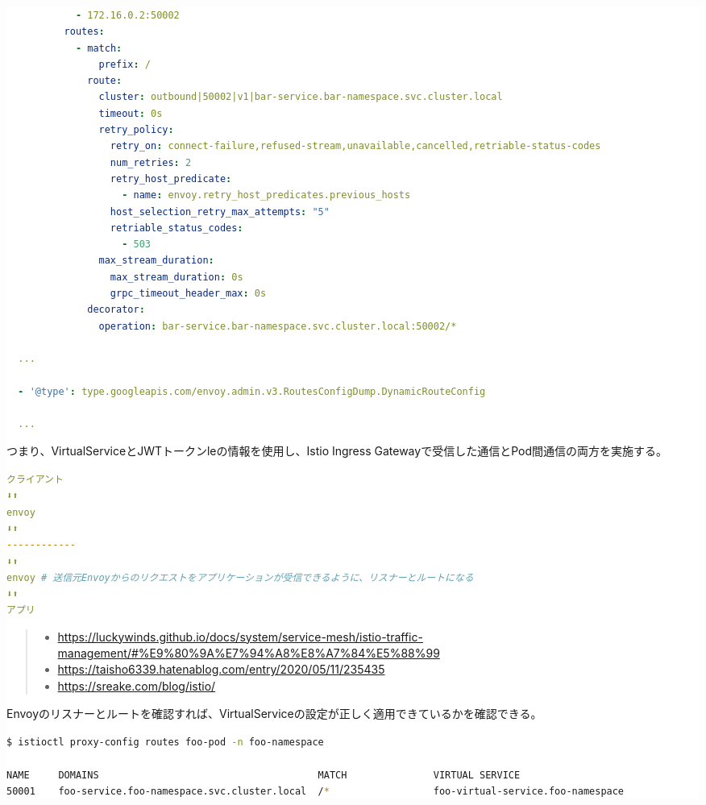 ```yaml
            - 172.16.0.2:50002
          routes:
            - match:
                prefix: /
              route:
                cluster: outbound|50002|v1|bar-service.bar-namespace.svc.cluster.local
                timeout: 0s
                retry_policy:
                  retry_on: connect-failure,refused-stream,unavailable,cancelled,retriable-status-codes
                  num_retries: 2
                  retry_host_predicate:
                    - name: envoy.retry_host_predicates.previous_hosts
                  host_selection_retry_max_attempts: "5"
                  retriable_status_codes:
                    - 503
                max_stream_duration:
                  max_stream_duration: 0s
                  grpc_timeout_header_max: 0s
              decorator:
                operation: bar-service.bar-namespace.svc.cluster.local:50002/*

  ...

  - '@type': type.googleapis.com/envoy.admin.v3.RoutesConfigDump.DynamicRouteConfig

  ...
```

つまり、VirtualServiceとJWTトークンleの情報を使用し、Istio Ingress Gatewayで受信した通信とPod間通信の両方を実施する。

```yaml
クライアント
⬇⬆️︎
envoy
⬇⬆️︎
------------
⬇⬆️︎
envoy # 送信元Envoyからのリクエストをアプリケーションが受信できるように、リスナーとルートになる
⬇⬆️︎
アプリ
```

> - https://luckywinds.github.io/docs/system/service-mesh/istio-traffic-management/#%E9%80%9A%E7%94%A8%E8%A7%84%E5%88%99
> - https://taisho6339.hatenablog.com/entry/2020/05/11/235435
> - https://sreake.com/blog/istio/

Envoyのリスナーとルートを確認すれば、VirtualServiceの設定が正しく適用できているかを確認できる。

```bash
$ istioctl proxy-config routes foo-pod -n foo-namespace

NAME     DOMAINS                                      MATCH               VIRTUAL SERVICE
50001    foo-service.foo-namespace.svc.cluster.local  /*                  foo-virtual-service.foo-namespace
```

